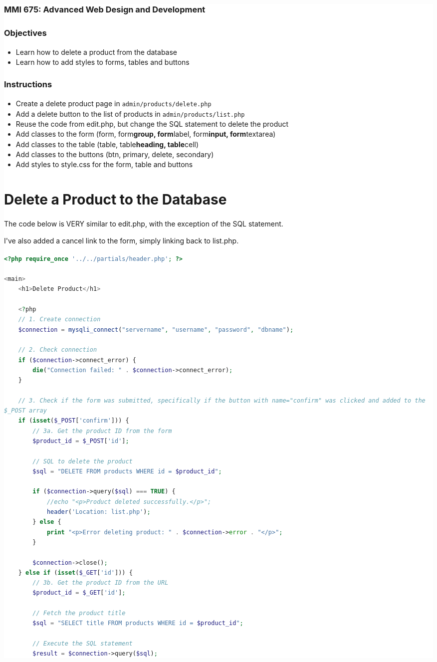 ### MMI 675: Advanced Web Design and Development

### Objectives

- Learn how to delete a product from the database
- Learn how to add styles to forms, tables and buttons

### Instructions

- Create a delete product page in `admin/products/delete.php`
- Add a delete button to the list of products in `admin/products/list.php`
- Reuse the code from edit.php, but change the SQL statement to delete the product
- Add classes to the form (form, form**group, form**label, form**input, form**textarea)
- Add classes to the table (table, table**heading, table**cell)
- Add classes to the buttons (btn, primary, delete, secondary)
- Add styles to style.css for the form, table and buttons

# Delete a Product to the Database

The code below is VERY similar to edit.php, with the exception of the SQL statement.

I've also added a cancel link to the form, simply linking back to list.php.

```php
<?php require_once '../../partials/header.php'; ?>

<main>
    <h1>Delete Product</h1>

    <?php
    // 1. Create connection
    $connection = mysqli_connect("servername", "username", "password", "dbname");

    // 2. Check connection
    if ($connection->connect_error) {
        die("Connection failed: " . $connection->connect_error);
    }

    // 3. Check if the form was submitted, specifically if the button with name="confirm" was clicked and added to the $_POST array
    if (isset($_POST['confirm'])) {
        // 3a. Get the product ID from the form
        $product_id = $_POST['id'];

        // SQL to delete the product
        $sql = "DELETE FROM products WHERE id = $product_id";

        if ($connection->query($sql) === TRUE) {
            //echo "<p>Product deleted successfully.</p>";
            header('Location: list.php');
        } else {
            print "<p>Error deleting product: " . $connection->error . "</p>";
        }

        $connection->close();
    } else if (isset($_GET['id'])) {
        // 3b. Get the product ID from the URL
        $product_id = $_GET['id'];

        // Fetch the product title
        $sql = "SELECT title FROM products WHERE id = $product_id";

        // Execute the SQL statement
        $result = $connection->query($sql);
```